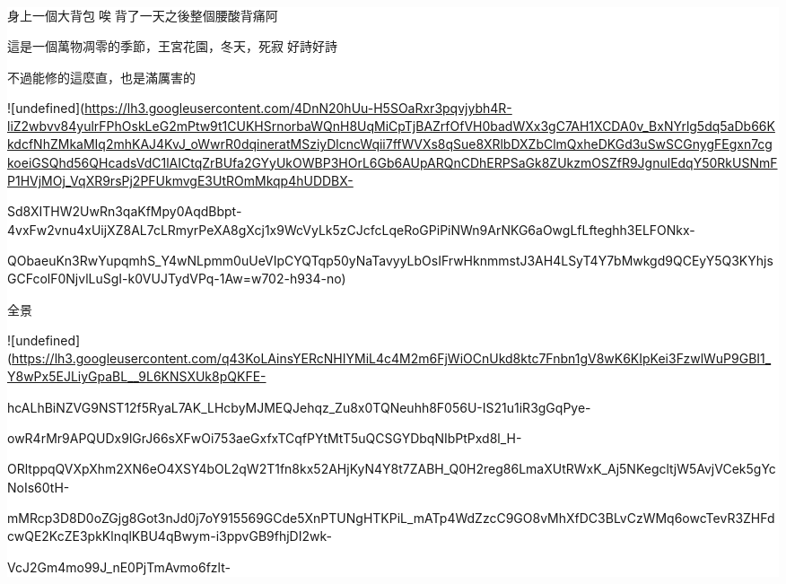 
  

  



身上一個大背包 唉 背了一天之後整個腰酸背痛阿



  

  



這是一個萬物凋零的季節，王宮花園，冬天，死寂 好詩好詩



  

  



不過能修的這麼直，也是滿厲害的



  

  



![undefined](https://lh3.googleusercontent.com/4DnN20hUu-H5SOaRxr3pqvjybh4R-liZ2wbvv84yulrFPhOskLeG2mPtw9t1CUKHSrnorbaWQnH8UqMiCpTjBAZrfOfVH0badWXx3gC7AH1XCDA0v_BxNYrlg5dq5aDb66KkdcfNhZMkaMIq2mhKAJ4KvJ_oWwrR0dqineratMSziyDlcncWqii7ffWVXs8qSue8XRlbDXZbClmQxheDKGd3uSwSCGnygFEgxn7cgkoeiGSQhd56QHcadsVdC1lAICtqZrBUfa2GYyUkOWBP3HOrL6Gb6AUpARQnCDhERPSaGk8ZUkzmOSZfR9JgnulEdqY50RkUSNmFP1HVjMOj_VqXR9rsPj2PFUkmvgE3UtROmMkqp4hUDDBX-

Sd8XITHW2UwRn3qaKfMpy0AqdBbpt-4vxFw2vnu4xUijXZ8AL7cLRmyrPeXA8gXcj1x9WcVyLk5zCJcfcLqeRoGPiPiNWn9ArNKG6aOwgLfLfteghh3ELFONkx-

QObaeuKn3RwYupqmhS_Y4wNLpmm0uUeVIpCYQTqp50yNaTavyyLbOsIFrwHknmmstJ3AH4LSyT4Y7bMwkgd9QCEyY5Q3KYhjsGCFcolF0NjvlLuSgI-k0VUJTydVPq-1Aw=w702-h934-no)



  

  



全景



  

  



![undefined](https://lh3.googleusercontent.com/q43KoLAinsYERcNHIYMiL4c4M2m6FjWiOCnUkd8ktc7Fnbn1gV8wK6KIpKei3FzwlWuP9GBI1_Y8wPx5EJLiyGpaBL__9L6KNSXUk8pQKFE-

hcALhBiNZVG9NST12f5RyaL7AK_LHcbyMJMEQJehqz_Zu8x0TQNeuhh8F056U-IS21u1iR3gGqPye-

owR4rMr9APQUDx9lGrJ66sXFwOi753aeGxfxTCqfPYtMtT5uQCSGYDbqNIbPtPxd8l_H-

ORltppqQVXpXhm2XN6eO4XSY4bOL2qW2T1fn8kx52AHjKyN4Y8t7ZABH_Q0H2reg86LmaXUtRWxK_Aj5NKegcltjW5AvjVCek5gYcNoIs60tH-

mMRcp3D8D0oZGjg8Got3nJd0j7oY915569GCde5XnPTUNgHTKPiL_mATp4WdZzcC9GO8vMhXfDC3BLvCzWMq6owcTevR3ZHFdcwQE2KcZE3pkKlnqlKBU4qBwym-i3ppvGB9fhjDI2wk-

VcJ2Gm4mo99J_nE0PjTmAvmo6fzlt-
